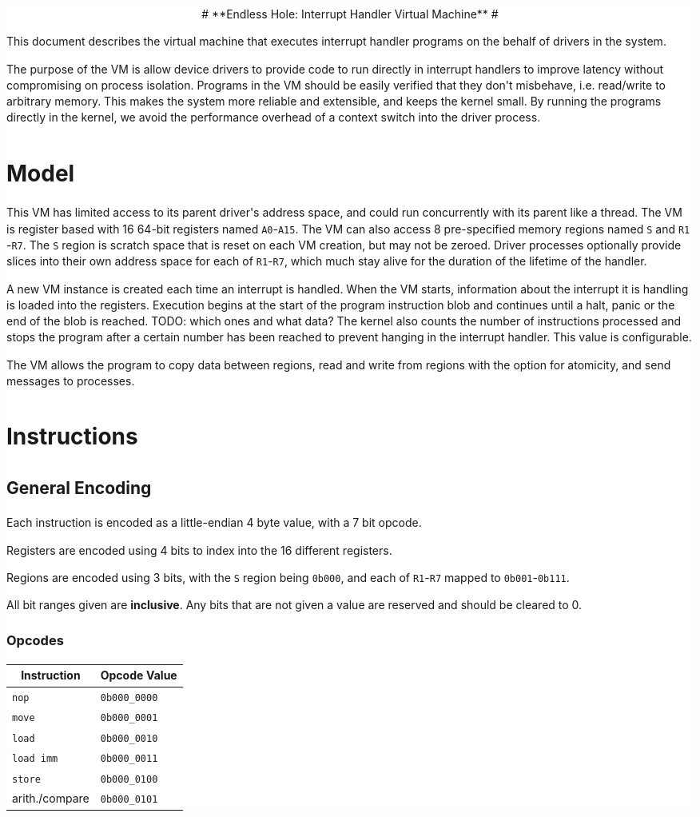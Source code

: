 <center>
# **Endless Hole: Interrupt Handler Virtual Machine** #
</center>

This document describes the virtual machine that executes interrupt handler programs on the behalf of drivers in the system.

The purpose of the VM is allow device drivers to provide code to run directly in interrupt handlers to improve latency without compromising on process isolation.
Programs in the VM should be easily verified that they don't misbehave, i.e. read/write to arbitrary memory.
This makes the system more reliable and extensible, and keeps the kernel small.
By running the programs directly in the kernel, we avoid the performance overhead of a context switch into the driver process.

# Model
This VM has limited access to its parent driver's address space, and could run concurrently with its parent like a thread.
The VM is register based with 16 64-bit registers named `A0`-`A15`.
The VM can also access 8 pre-specified memory regions named `S` and `R1`-`R7`.
The `S` region is scratch space that is reset on each VM creation, but may not be zeroed.
Driver processes optionally provide slices into their own address space for each of `R1`-`R7`, which much stay alive for the duration of the lifetime of the handler.

A new VM instance is created each time an interrupt is handled.
When the VM starts, information about the interrupt it is handling is loaded into the registers.
Execution begins at the start of the program instruction blob and continues until a halt, panic or the end of the blob is reached.
TODO: which ones and what data?
The kernel also counts the number of instructions processed and stops the program after a certain number has been reached to prevent hanging in the interrupt handler. This value is configurable.

The VM allows the program to copy data between regions, read and write from regions with the option for atomicity, and send messages to processes.

# Instructions

## General Encoding
Each instruction is encoded as a little-endian 4 byte value, with a 7 bit opcode.

Registers are encoded using 4 bits to index into the 16 different registers.

Regions are encoded using 3 bits, with the `S` region being `0b000`, and each of `R1`-`R7` mapped to `0b001`-`0b111`.

All bit ranges given are **inclusive**.
Any bits that are not given a value are reserved and should be cleared to 0.

### Opcodes
| Instruction       | Opcode Value |
|-------------------|--------------|
| `nop`             | `0b000_0000` |
| `move`            | `0b000_0001` |
| `load`            | `0b000_0010` |
| `load imm`        | `0b000_0011` |
| `store`           | `0b000_0100` |
| arith./compare    | `0b000_0101` |